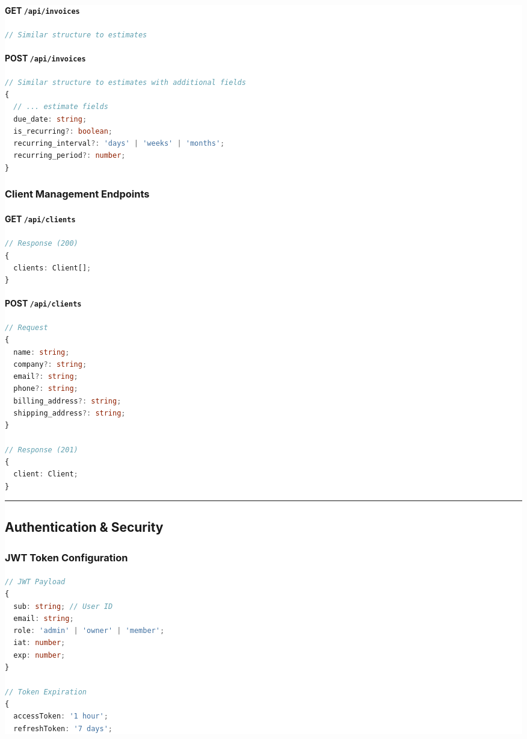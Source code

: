 #### GET `/api/invoices`
```typescript
// Similar structure to estimates
```

#### POST `/api/invoices`
```typescript
// Similar structure to estimates with additional fields
{
  // ... estimate fields
  due_date: string;
  is_recurring?: boolean;
  recurring_interval?: 'days' | 'weeks' | 'months';
  recurring_period?: number;
}
```

### Client Management Endpoints

#### GET `/api/clients`
```typescript
// Response (200)
{
  clients: Client[];
}
```

#### POST `/api/clients`
```typescript
// Request
{
  name: string;
  company?: string;
  email?: string;
  phone?: string;
  billing_address?: string;
  shipping_address?: string;
}

// Response (201)
{
  client: Client;
}
```

---

## Authentication & Security

### JWT Token Configuration
```typescript
// JWT Payload
{
  sub: string; // User ID
  email: string;
  role: 'admin' | 'owner' | 'member';
  iat: number;
  exp: number;
}

// Token Expiration
{
  accessToken: '1 hour';
  refreshToken: '7 days';
```